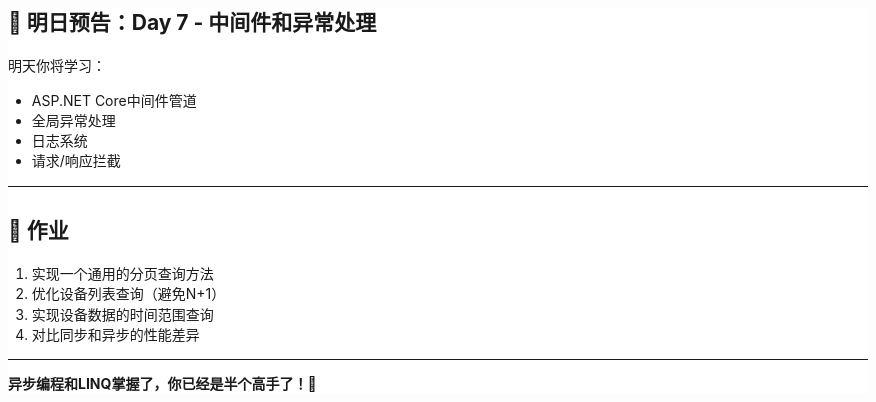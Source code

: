
## 🎯 明日预告：Day 7 - 中间件和异常处理

明天你将学习：

- ASP.NET Core中间件管道
- 全局异常处理
- 日志系统
- 请求/响应拦截

---

## 💾 作业

1. 实现一个通用的分页查询方法
2. 优化设备列表查询（避免N+1）
3. 实现设备数据的时间范围查询
4. 对比同步和异步的性能差异

---

**异步编程和LINQ掌握了，你已经是半个高手了！🎉**


